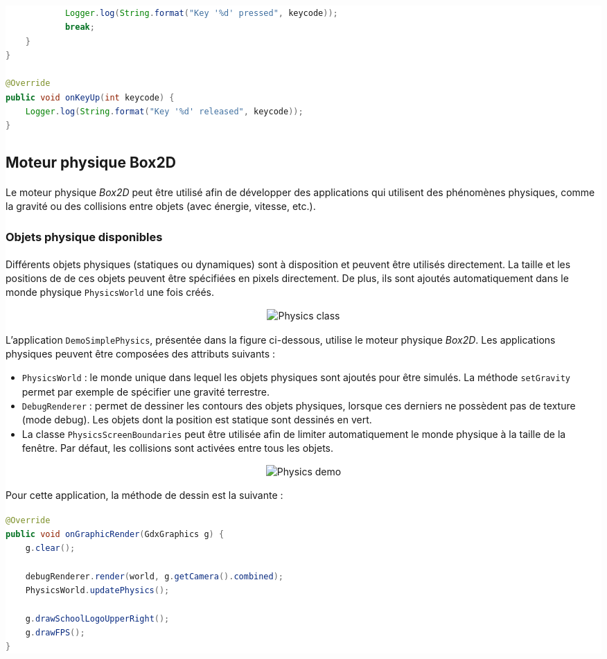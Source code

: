 ```java
            Logger.log(String.format("Key '%d' pressed", keycode));
            break;
    }
}

@Override
public void onKeyUp(int keycode) {
    Logger.log(String.format("Key '%d' released", keycode));
}
```

## Moteur physique Box2D

Le moteur physique *Box2D* peut être utilisé afin de développer des applications qui utilisent des phénomènes physiques, comme la gravité ou des collisions entre objets (avec énergie, vitesse, etc.).

### Objets physique disponibles

Différents objets physiques (statiques ou dynamiques) sont à disposition et peuvent être utilisés directement. La taille et les positions de de ces objets peuvent être spécifiées en pixels directement. De plus, ils sont ajoutés automatiquement dans le monde physique `PhysicsWorld` une fois créés.

<center>
    <img alt="Physics class" src="{{site.url}}images/doc/class-physics.png" width="500">
</center>

L’application `DemoSimplePhysics`, présentée dans la figure ci-dessous, utilise le moteur physique *Box2D*. Les applications physiques peuvent être composées des attributs suivants :

* `PhysicsWorld` : le monde unique dans lequel les objets physiques sont ajoutés pour être simulés. La méthode `setGravity` permet par exemple de spécifier une gravité terrestre.
* `DebugRenderer` : permet de dessiner les contours des objets physiques, lorsque ces derniers ne possèdent pas de texture (mode debug). Les objets dont la position est statique sont dessinés en vert.
* La classe `PhysicsScreenBoundaries` peut être utilisée afin de limiter automatiquement le monde physique à la taille de la fenêtre. Par défaut, les collisions sont activées entre tous les objets.

<center>
    <img alt="Physics demo" src="{{site.url}}images/doc/physics.png" width="250">
</center>

Pour cette application, la méthode de dessin est la suivante :

```java
@Override
public void onGraphicRender(GdxGraphics g) {
    g.clear();

    debugRenderer.render(world, g.getCamera().combined);
    PhysicsWorld.updatePhysics();

    g.drawSchoolLogoUpperRight();
    g.drawFPS();
}
```
